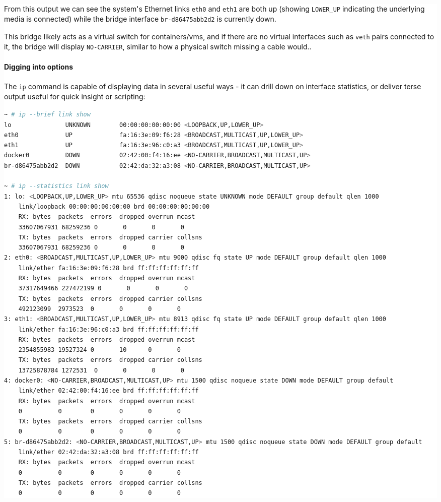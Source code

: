 From this output we can see the system's Ethernet links `eth0` and `eth1` are both up (showing `LOWER_UP` indicating the underlying media is connected) while the bridge interface `br-d86475abb2d2` is currently down.&#x20;

This bridge likely acts as a virtual switch for containers/vms, and if there are no virtual interfaces such as `veth` pairs connected to it, the bridge will display `NO-CARRIER`, similar to how a physical switch missing a cable would..

#### Digging into options

The `ip` command is capable of displaying data in several useful ways - it can drill down on interface statistics, or deliver terse output useful for quick insight or scripting:

```bash
~ # ip --brief link show
lo               UNKNOWN        00:00:00:00:00:00 <LOOPBACK,UP,LOWER_UP>
eth0             UP             fa:16:3e:09:f6:28 <BROADCAST,MULTICAST,UP,LOWER_UP>
eth1             UP             fa:16:3e:96:c0:a3 <BROADCAST,MULTICAST,UP,LOWER_UP>
docker0          DOWN           02:42:00:f4:16:ee <NO-CARRIER,BROADCAST,MULTICAST,UP>
br-d86475abb2d2  DOWN           02:42:da:32:a3:08 <NO-CARRIER,BROADCAST,MULTICAST,UP>

~ # ip --statistics link show
1: lo: <LOOPBACK,UP,LOWER_UP> mtu 65536 qdisc noqueue state UNKNOWN mode DEFAULT group default qlen 1000
    link/loopback 00:00:00:00:00:00 brd 00:00:00:00:00:00
    RX: bytes  packets  errors  dropped overrun mcast
    33607067931 68259236 0       0       0       0
    TX: bytes  packets  errors  dropped carrier collsns
    33607067931 68259236 0       0       0       0
2: eth0: <BROADCAST,MULTICAST,UP,LOWER_UP> mtu 9000 qdisc fq state UP mode DEFAULT group default qlen 1000
    link/ether fa:16:3e:09:f6:28 brd ff:ff:ff:ff:ff:ff
    RX: bytes  packets  errors  dropped overrun mcast
    37317649466 227472199 0       0       0       0
    TX: bytes  packets  errors  dropped carrier collsns
    492123099  2973523  0       0       0       0
3: eth1: <BROADCAST,MULTICAST,UP,LOWER_UP> mtu 8913 qdisc fq state UP mode DEFAULT group default qlen 1000
    link/ether fa:16:3e:96:c0:a3 brd ff:ff:ff:ff:ff:ff
    RX: bytes  packets  errors  dropped overrun mcast
    2354855983 19527324 0       10      0       0
    TX: bytes  packets  errors  dropped carrier collsns
    13725878784 1272531  0       0       0       0
4: docker0: <NO-CARRIER,BROADCAST,MULTICAST,UP> mtu 1500 qdisc noqueue state DOWN mode DEFAULT group default
    link/ether 02:42:00:f4:16:ee brd ff:ff:ff:ff:ff:ff
    RX: bytes  packets  errors  dropped overrun mcast
    0          0        0       0       0       0
    TX: bytes  packets  errors  dropped carrier collsns
    0          0        0       0       0       0
5: br-d86475abb2d2: <NO-CARRIER,BROADCAST,MULTICAST,UP> mtu 1500 qdisc noqueue state DOWN mode DEFAULT group default
    link/ether 02:42:da:32:a3:08 brd ff:ff:ff:ff:ff:ff
    RX: bytes  packets  errors  dropped overrun mcast
    0          0        0       0       0       0
    TX: bytes  packets  errors  dropped carrier collsns
    0          0        0       0       0       0

```
